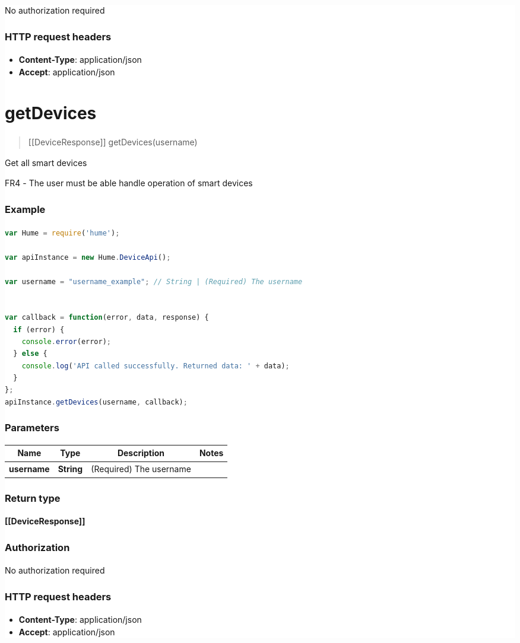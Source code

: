 No authorization required

### HTTP request headers

 - **Content-Type**: application/json
 - **Accept**: application/json

<a name="getDevices"></a>
# **getDevices**
> [[DeviceResponse]] getDevices(username)

Get all smart devices

FR4 - Τhe user must be able handle operation of smart devices

### Example
```javascript
var Hume = require('hume');

var apiInstance = new Hume.DeviceApi();

var username = "username_example"; // String | (Required) The username


var callback = function(error, data, response) {
  if (error) {
    console.error(error);
  } else {
    console.log('API called successfully. Returned data: ' + data);
  }
};
apiInstance.getDevices(username, callback);
```

### Parameters

Name | Type | Description  | Notes
------------- | ------------- | ------------- | -------------
 **username** | **String**| (Required) The username | 

### Return type

**[[DeviceResponse]]**

### Authorization

No authorization required

### HTTP request headers

 - **Content-Type**: application/json
 - **Accept**: application/json
